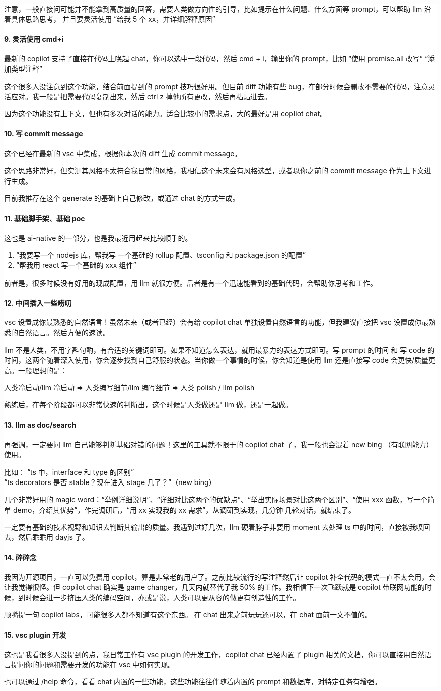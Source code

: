 注意，一般直接问可能并不能拿到高质量的回答，需要人类做方向性的引导，比如提示在什么问题、什么方面等 prompt，可以帮助 llm 沿着具体思路思考，
并且要灵活使用 “给我 5 个 xx，并详细解释原因”

#### 9. 灵活使用 cmd+i

最新的 copilot 支持了直接在代码上唤起 chat，你可以选中一段代码，然后 cmd + i，输出你的 prompt，比如 “使用 promise.all 改写” “添加类型注释”

这个很多人没注意到这个功能，结合前面提到的 prompt 技巧很好用。但目前 diff 功能有些 bug，在部分时候会删改不需要的代码，注意灵活应对。我一般是把需要代码复制出来，然后 ctrl z 掉他所有更改，然后再粘贴进去。

因为这个功能没有上下文，但也有多次对话的能力。适合比较小的需求点，大的最好是用 copliot chat。

#### 10. 写 commit message

这个已经在最新的 vsc 中集成，根据你本次的 diff 生成 commit message。

这个思路非常好，但实测其风格不太符合我日常的风格，我相信这个未来会有风格选型，或者以你之前的 commit message 作为上下文进行生成。

目前我推荐在这个 generate 的基础上自己修改，或通过 chat 的方式生成。

#### 11. 基础脚手架、基础 poc

这也是 ai-native 的一部分，也是我最近用起来比较顺手的。

1. “我要写一个 nodejs 库，帮我写 一个基础的 rollup 配置、tsconfig 和 package.json 的配置”
2. “帮我用 react 写一个基础的 xxx 组件”

前者是，很多时候没有好用的现成配置，用 llm 就很方便。后者是有一个迅速能看到的基础代码，会帮助你思考和工作。

#### 12. 中间插入一些唠叨

vsc 设置成你最熟悉的自然语言！虽然未来（或者已经）会有给 copilot chat 单独设置自然语言的功能，但我建议直接把 vsc 设置成你最熟悉的自然语言。然后方便的速读。

llm 不是人类，不用字斟句酌，有合适的关键词即可。如果不知道怎么表达，就用最暴力的表达方式即可。写 prompt 的时间 和 写 code 的时间，这两个随着深入使用，你会逐步找到自己舒服的状态。当你做一个事情的时候，你会知道是使用 llm 还是直接写 code 会更快/质量更高。一般理想的是：

人类冷启动/llm 冷启动 => 人类编写细节/llm 编写细节 => 人类 polish / llm polish 

熟练后，在每个阶段都可以非常快速的判断出，这个时候是人类做还是 llm 做，还是一起做。

#### 13. llm as doc/search

再强调，一定要问 llm 自己能够判断基础对错的问题！这里的工具就不限于的 copilot chat 了，我一般也会混着 new bing （有联网能力）使用。

比如：
“ts 中，interface 和 type 的区别”  
“ts decorators 是否 stable？现在进入 stage 几了？”（new bing）  

几个非常好用的 magic word：“举例详细说明”、“详细对比这两个的优缺点”、“举出实际场景对比这两个区别”、“使用 xxx 函数，写一个简单 demo，介绍其优势”，作完调研后，“用 xx 实现我的 xx 需求”，从调研到实现，几分钟 几轮对话，就结束了。

一定要有基础的技术视野和知识去判断其输出的质量。我遇到过好几次，llm 硬着脖子非要用 moment 去处理 ts 中的时间，直接被我喷回去，然后乖乖用 dayjs 了。


#### 14. 碎碎念

我因为开源项目，一直可以免费用 copilot，算是非常老的用户了。之前比较流行的写注释然后让 copilot 补全代码的模式一直不太会用，会让我觉得很怪。但 copilot chat 确实是 game changer，几天内就替代了我 50% 的工作。我相信下一次飞跃就是 copilot 带联网功能的时候，到时候会进一步挤压人类的编码空间，亦或是说，人类可以更从容的做更有创造性的工作。

顺嘴提一句 copilot labs，可能很多人都不知道有这个东西。 在 chat 出来之前玩玩还可以，在 chat 面前一文不值的。

#### 15. vsc plugin 开发

这也是我看很多人没提到的点，我日常工作有 vsc plugin 的开发工作，copilot chat 已经内置了 plugin 相关的文档，你可以直接用自然语言提问你的问题和需要开发的功能在 vsc 中如何实现。

也可以通过 /help 命令，看看 chat 内置的一些功能，这些功能往往伴随着内置的 prompt 和数据库，对特定任务有增强。

